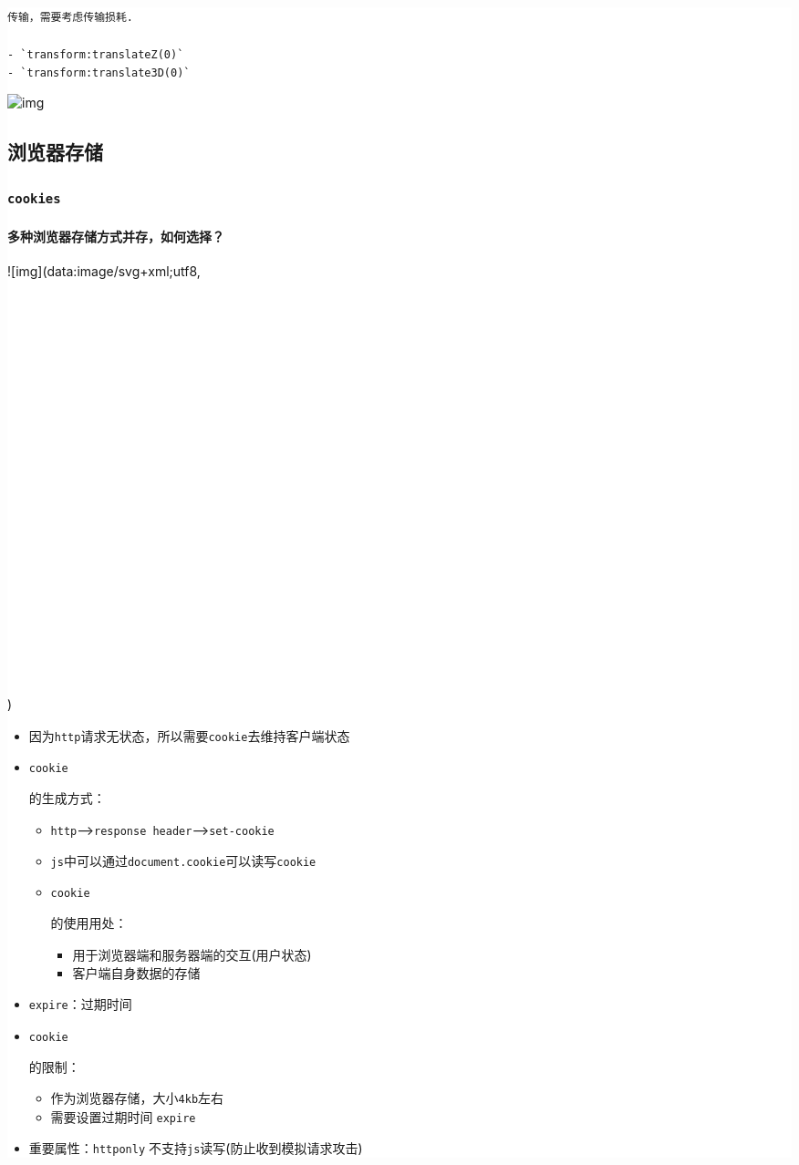     传输，需要考虑传输损耗. 

    - `transform:translateZ(0)`
    - `transform:translate3D(0)`



![img](https://user-gold-cdn.xitu.io/2019/2/23/169179230c903847?imageView2/0/w/1280/h/960/format/webp/ignore-error/1)



## 浏览器存储

### `cookies`

#### 多种浏览器存储方式并存，如何选择？



![img](data:image/svg+xml;utf8,<?xml version="1.0"?><svg xmlns="http://www.w3.org/2000/svg" version="1.1" width="1202" height="628"></svg>)



- 因为`http`请求无状态，所以需要`cookie`去维持客户端状态

- ```
  cookie
  ```

  的生成方式： 

  - `http`-->`response header`-->`set-cookie`

  - `js`中可以通过`document.cookie`可以读写`cookie`

  - ```
    cookie
    ```

    的使用用处： 

    - 用于浏览器端和服务器端的交互(用户状态)
    - 客户端自身数据的存储

- `expire`：过期时间

- ```
  cookie
  ```

  的限制： 

  - 作为浏览器存储，大小`4kb`左右
  - 需要设置过期时间 `expire`

- 重要属性：`httponly` 不支持`js`读写(防止收到模拟请求攻击)

